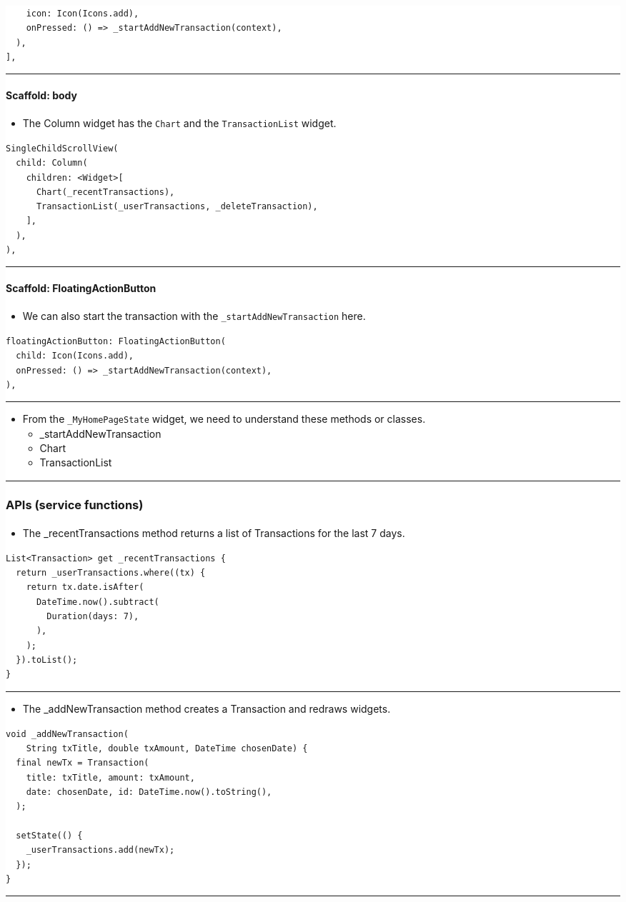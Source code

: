 ```
    icon: Icon(Icons.add),
    onPressed: () => _startAddNewTransaction(context),
  ),
],
```
---
#### Scaffold: body
- The Column widget has the `Chart` and the `TransactionList` widget.
```
SingleChildScrollView(
  child: Column(
    children: <Widget>[
      Chart(_recentTransactions),
      TransactionList(_userTransactions, _deleteTransaction),
    ],
  ),
),
```
---
#### Scaffold: FloatingActionButton
- We can also start the transaction with the `_startAddNewTransaction` here. 
```
floatingActionButton: FloatingActionButton(
  child: Icon(Icons.add),
  onPressed: () => _startAddNewTransaction(context),
),
```
----
- From the `_MyHomePageState` widget, we need to understand these methods or classes.
    -  \_startAddNewTransaction
    - Chart
    - TransactionList
---
### APIs (service functions)
- The \_recentTransactions method returns a list of Transactions for the last 7 days. 
```
List<Transaction> get _recentTransactions {
  return _userTransactions.where((tx) {
    return tx.date.isAfter(
      DateTime.now().subtract(
        Duration(days: 7),
      ),
    );
  }).toList();
}
```
---
- The \_addNewTransaction method creates a Transaction and redraws widgets. 
```
void _addNewTransaction(
    String txTitle, double txAmount, DateTime chosenDate) {
  final newTx = Transaction(
    title: txTitle, amount: txAmount,
    date: chosenDate, id: DateTime.now().toString(),
  );

  setState(() {
    _userTransactions.add(newTx);
  });
}
```
---